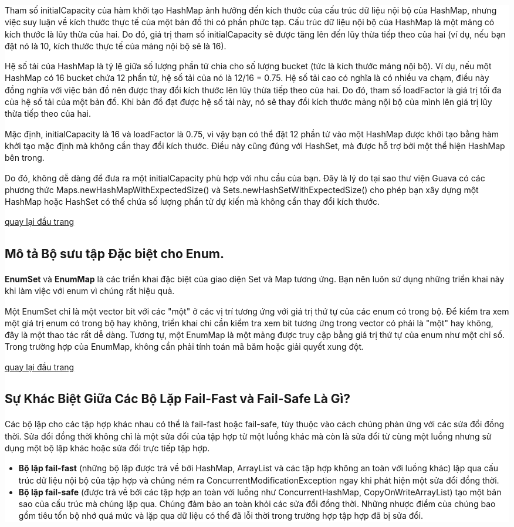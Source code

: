 Tham số initialCapacity của hàm khởi tạo HashMap ảnh hưởng đến kích thước của cấu trúc dữ liệu nội bộ của HashMap, nhưng việc suy luận về kích thước thực tế của một bản đồ thì có phần phức tạp. Cấu trúc dữ liệu nội bộ của HashMap là một mảng có kích thước là lũy thừa của hai. Do đó, giá trị tham số initialCapacity sẽ được tăng lên đến lũy thừa tiếp theo của hai (ví dụ, nếu bạn đặt nó là 10, kích thước thực tế của mảng nội bộ sẽ là 16).

Hệ số tải của HashMap là tỷ lệ giữa số lượng phần tử chia cho số lượng bucket (tức là kích thước mảng nội bộ). Ví dụ, nếu một HashMap có 16 bucket chứa 12 phần tử, hệ số tải của nó là 12/16 = 0.75. Hệ số tải cao có nghĩa là có nhiều va chạm, điều này đồng nghĩa với việc bản đồ nên được thay đổi kích thước lên lũy thừa tiếp theo của hai. Do đó, tham số loadFactor là giá trị tối đa của hệ số tải của một bản đồ. Khi bản đồ đạt được hệ số tải này, nó sẽ thay đổi kích thước mảng nội bộ của mình lên giá trị lũy thừa tiếp theo của hai.

Mặc định, initialCapacity là 16 và loadFactor là 0.75, vì vậy bạn có thể đặt 12 phần tử vào một HashMap được khởi tạo bằng hàm khởi tạo mặc định mà không cần thay đổi kích thước. Điều này cũng đúng với HashSet, mà được hỗ trợ bởi một thể hiện HashMap bên trong.

Do đó, không dễ dàng để đưa ra một initialCapacity phù hợp với nhu cầu của bạn. Đây là lý do tại sao thư viện Guava có các phương thức Maps.newHashMapWithExpectedSize() và Sets.newHashSetWithExpectedSize() cho phép bạn xây dựng một HashMap hoặc HashSet có thể chứa số lượng phần tử dự kiến mà không cần thay đổi kích thước.

[quay lại đầu trang](#collections-java-interview-questions)

## Mô tả Bộ sưu tập Đặc biệt cho Enum.

**EnumSet** và **EnumMap** là các triển khai đặc biệt của giao diện Set và Map tương ứng. 
Bạn nên luôn sử dụng những triển khai này khi làm việc với enum vì chúng rất hiệu quả.

Một EnumSet chỉ là một vector bit với các "một" ở các vị trí tương ứng với giá trị thứ tự của các enum có trong bộ. 
Để kiểm tra xem một giá trị enum có trong bộ hay không, triển khai chỉ cần kiểm tra xem bit tương ứng 
trong vector có phải là "một" hay không, đây là một thao tác rất dễ dàng. 
Tương tự, một EnumMap là một mảng được truy cập bằng giá trị thứ tự của enum như một chỉ số. Trong trường hợp của EnumMap, 
không cần phải tính toán mã băm hoặc giải quyết xung đột.

[quay lại đầu trang](#collections-java-interview-questions)

## Sự Khác Biệt Giữa Các Bộ Lặp Fail-Fast và Fail-Safe Là Gì?

Các bộ lặp cho các tập hợp khác nhau có thể là fail-fast hoặc fail-safe, tùy thuộc vào cách chúng phản ứng với các sửa đổi đồng thời. Sửa đổi đồng thời không chỉ là một sửa đổi của tập hợp từ một luồng khác mà còn là sửa đổi từ cùng một luồng nhưng sử dụng một bộ lặp khác hoặc sửa đổi trực tiếp tập hợp.

+ **Bộ lặp fail-fast** (những bộ lặp được trả về bởi HashMap, ArrayList và các tập hợp không an toàn với luồng khác) 
lặp qua cấu trúc dữ liệu nội bộ của tập hợp và chúng ném ra ConcurrentModificationException ngay khi phát hiện một sửa đổi đồng thời.
+ **Bộ lặp fail-safe** (được trả về bởi các tập hợp an toàn với luồng như ConcurrentHashMap, CopyOnWriteArrayList) 
tạo một bản sao của cấu trúc mà chúng lặp qua. 
Chúng đảm bảo an toàn khỏi các sửa đổi đồng thời. Những nhược điểm của chúng bao gồm tiêu tốn bộ nhớ quá mức và lặp qua dữ liệu có thể đã lỗi thời trong trường hợp tập hợp đã bị sửa đổi.
